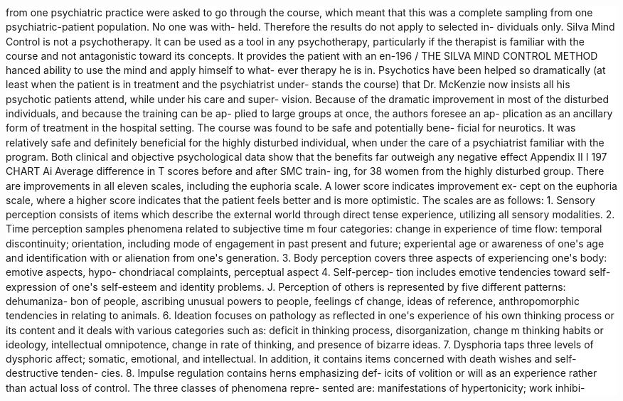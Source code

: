 from one psychiatric practice were asked to go through
the course, which meant that this was a complete sampling
from one psychiatric-patient population. No one was with-
held. Therefore the results do not apply to selected in-
dividuals only.
Silva Mind Control is not a psychotherapy. It can be
used as a tool in any psychotherapy, particularly if the
therapist is familiar with the course and not antagonistic
toward its concepts. It provides the patient with an en-196 / THE SILVA MIND CONTROL METHOD
hanced ability to use the mind and apply himself to what-
ever therapy he is in.
Psychotics have been helped so dramatically (at least
when the patient is in treatment and the psychiatrist under-
stands the course) that Dr. McKenzie now insists all his
psychotic patients attend, while under his care and super-
vision.
Because of the dramatic improvement in most of the
disturbed individuals, and because the training can be ap-
plied to large groups at once, the authors foresee an ap-
plication as an ancillary form of treatment in the hospital
setting.
The course was found to be safe and potentially bene-
ficial for neurotics. It was relatively safe and definitely
beneficial for the highly disturbed individual, when under
the care of a psychiatrist familiar with the program. Both
clinical and objective psychological data show that the
benefits far outweigh any negative effect
Appendix II I 197
CHART Ai
Average difference in T scores before and after SMC train-
ing, for 38 women from the highly disturbed group.
There are improvements in all eleven scales, including the
euphoria scale. A lower score indicates improvement ex-
cept on the euphoria scale, where a higher score indicates
that the patient feels better and is more optimistic.
The scales are as follows: 1. Sensory perception consists
of items which describe the external world through direct
tense experience, utilizing all sensory modalities. 2. Time
perception samples phenomena related to subjective time
m four categories: change in experience of time flow:
temporal discontinuity; orientation, including mode of
engagement in past present and future; experiental age or
awareness of one's age and identification with or alienation
from one's generation. 3. Body perception covers three
aspects of experiencing one's body: emotive aspects, hypo-
chondriacal complaints, perceptual aspect 4. Self-percep-
tion includes emotive tendencies toward self-expression of
one's self-esteem and identity problems. J. Perception of
others is represented by five different patterns: dehumaniza-
bon of people, ascribing unusual powers to people, feelings
cf change, ideas of reference, anthropomorphic tendencies
in relating to animals. 6. Ideation focuses on pathology as
reflected in one's experience of his own thinking process
or its content and it deals with various categories such
as: deficit in thinking process, disorganization, change
m thinking habits or ideology, intellectual omnipotence,
change in rate of thinking, and presence of bizarre ideas.
7. Dysphoria taps three levels of dysphoric affect; somatic,
emotional, and intellectual. In addition, it contains items
concerned with death wishes and self-destructive tenden-
cies. 8. Impulse regulation contains herns emphasizing def-
icits of volition or will as an experience rather than actual
loss of control. The three classes of phenomena repre-
sented are: manifestations of hypertonicity; work inhibi-